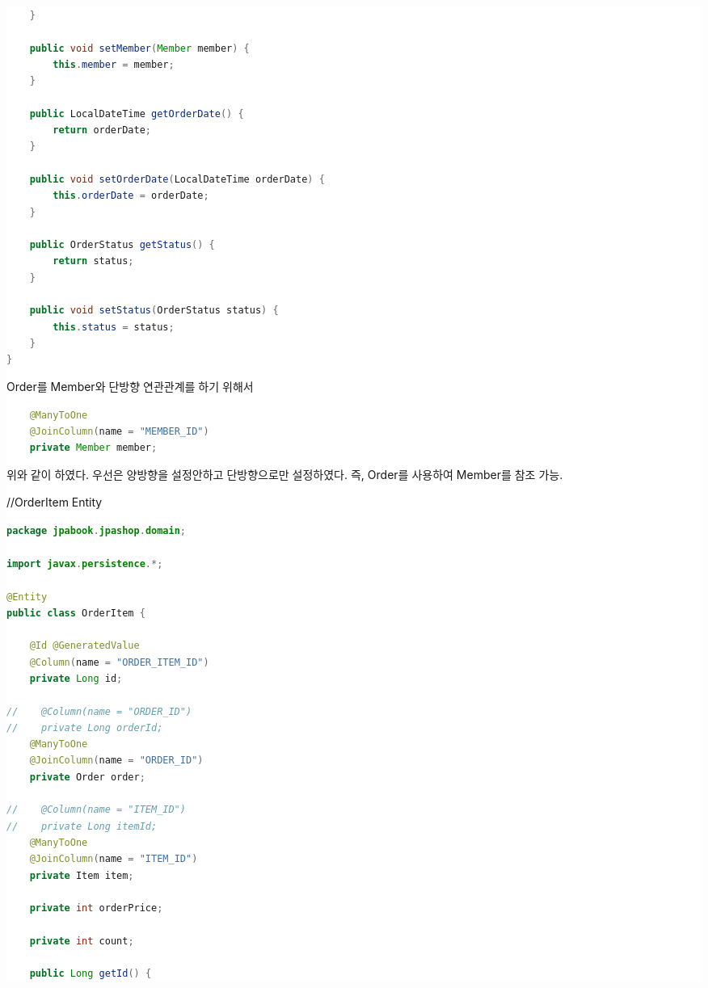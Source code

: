 ```java
    }

    public void setMember(Member member) {
        this.member = member;
    }

    public LocalDateTime getOrderDate() {
        return orderDate;
    }

    public void setOrderDate(LocalDateTime orderDate) {
        this.orderDate = orderDate;
    }

    public OrderStatus getStatus() {
        return status;
    }

    public void setStatus(OrderStatus status) {
        this.status = status;
    }
}

```

Order를 Member와 단방향 연관관계를 하기 위해서 

```java
    @ManyToOne
    @JoinColumn(name = "MEMBER_ID")
    private Member member;
```

위와 같이 하였다. 우선은 양방향을 설정안하고 단방향으로만 설정하였다. 즉, Order를 사용하여 Member를 참조 가능.

//OrderItem Entity

```java
package jpabook.jpashop.domain;

import javax.persistence.*;

@Entity
public class OrderItem {

    @Id @GeneratedValue
    @Column(name = "ORDER_ITEM_ID")
    private Long id;

//    @Column(name = "ORDER_ID")
//    private Long orderId;
    @ManyToOne
    @JoinColumn(name = "ORDER_ID")
    private Order order;

//    @Column(name = "ITEM_ID")
//    private Long itemId;
    @ManyToOne
    @JoinColumn(name = "ITEM_ID")
    private Item item;

    private int orderPrice;

    private int count;

    public Long getId() {
```